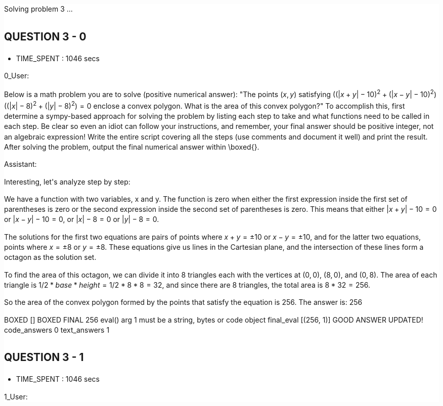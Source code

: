 Solving problem 3 ...



## QUESTION 3 - 0 
- TIME_SPENT : 1046 secs

0_User:

Below is a math problem you are to solve (positive numerical answer):
"The points $\left(x, y\right)$ satisfying $((\vert x + y \vert - 10)^2 + ( \vert x - y \vert - 10)^2)((\vert x \vert - 8)^2 + ( \vert y \vert - 8)^2) = 0$ enclose a convex polygon. What is the area of this convex polygon?"
To accomplish this, first determine a sympy-based approach for solving the problem by listing each step to take and what functions need to be called in each step. Be clear so even an idiot can follow your instructions, and remember, your final answer should be positive integer, not an algebraic expression!
Write the entire script covering all the steps (use comments and document it well) and print the result. After solving the problem, output the final numerical answer within \boxed{}.

Assistant: 

Interesting, let's analyze step by step:



We have a function with two variables, x and y. The function is zero when either the first expression inside the first set of parentheses is zero or the second expression inside the second set of parentheses is zero. This means that either $\vert x + y \vert - 10 = 0$ or $\vert x - y \vert - 10 = 0$, or $\vert x \vert - 8 = 0$ or $\vert y \vert - 8 = 0$.

The solutions for the first two equations are pairs of points where $x + y = \pm 10$ or $x - y = \pm 10$, and for the latter two equations, points where $x = \pm 8$ or $y = \pm 8$. These equations give us lines in the Cartesian plane, and the intersection of these lines form a octagon as the solution set.

To find the area of this octagon, we can divide it into 8 triangles each with the vertices at $(0,0)$, $(8,0)$, and $(0,8)$. The area of each triangle is $1/2 * base * height = 1/2 * 8 * 8 = 32$, and since there are 8 triangles, the total area is $8 * 32 = 256$.

So the area of the convex polygon formed by the points that satisfy the equation is 256. The answer is: $256$

BOXED []
BOXED FINAL 256
eval() arg 1 must be a string, bytes or code object final_eval
[(256, 1)]
GOOD ANSWER UPDATED!
code_answers 0 text_answers 1



## QUESTION 3 - 1 
- TIME_SPENT : 1046 secs

1_User:
